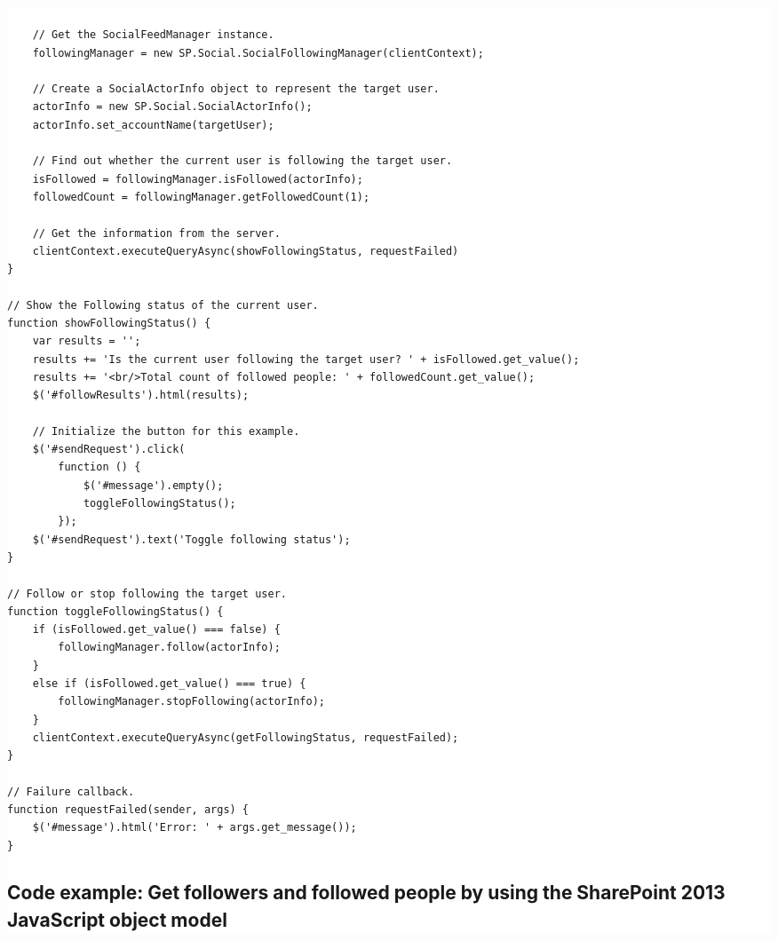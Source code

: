 ```

    // Get the SocialFeedManager instance.
    followingManager = new SP.Social.SocialFollowingManager(clientContext);

    // Create a SocialActorInfo object to represent the target user.
    actorInfo = new SP.Social.SocialActorInfo();
    actorInfo.set_accountName(targetUser);

    // Find out whether the current user is following the target user.
    isFollowed = followingManager.isFollowed(actorInfo);
    followedCount = followingManager.getFollowedCount(1);

    // Get the information from the server.
    clientContext.executeQueryAsync(showFollowingStatus, requestFailed)
}

// Show the Following status of the current user.
function showFollowingStatus() {
    var results = '';
    results += 'Is the current user following the target user? ' + isFollowed.get_value();
    results += '<br/>Total count of followed people: ' + followedCount.get_value();
    $('#followResults').html(results);

    // Initialize the button for this example.
    $('#sendRequest').click(
        function () {
            $('#message').empty();
            toggleFollowingStatus();
        });
    $('#sendRequest').text('Toggle following status');
}

// Follow or stop following the target user.
function toggleFollowingStatus() {
    if (isFollowed.get_value() === false) {
        followingManager.follow(actorInfo);
    }
    else if (isFollowed.get_value() === true) {
        followingManager.stopFollowing(actorInfo);
    }
    clientContext.executeQueryAsync(getFollowingStatus, requestFailed);
}

// Failure callback.
function requestFailed(sender, args) {
    $('#message').html('Error: ' + args.get_message());
}
```


## Code example: Get followers and followed people by using the SharePoint 2013 JavaScript object model
<a name="bk_GetFollowers"> </a>
